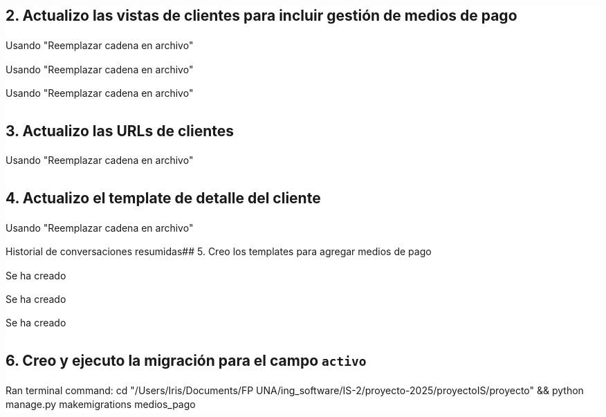 
```

```
## 2. Actualizo las vistas de clientes para incluir gestión de medios de pago 

Usando "Reemplazar cadena en archivo"


```

```


Usando "Reemplazar cadena en archivo"


```

```


Usando "Reemplazar cadena en archivo"


```

```
## 3. Actualizo las URLs de clientes 

Usando "Reemplazar cadena en archivo"


```

```
## 4. Actualizo el template de detalle del cliente 

Usando "Reemplazar cadena en archivo"


```

```
Historial de conversaciones resumidas## 5. Creo los templates para agregar medios de pago 

Se ha creado [](file:///home/Iris/Escritorio/ProyectoIS2/proyectoIS/proyecto/clientes/templates/clientes/cliente_agregar_tarjeta.html)

Se ha creado [](file:///home/Iris/Escritorio/ProyectoIS2/proyectoIS/proyecto/clientes/templates/clientes/cliente_agregar_cuenta.html)

Se ha creado [](file:///home/Iris/Escritorio/ProyectoIS2/proyectoIS/proyecto/clientes/templates/clientes/cliente_confirmar_eliminar_medio.html)

## 6. Creo y ejecuto la migración para el campo `activo` 

Ran terminal command: cd "/Users/Iris/Documents/FP UNA/ing_software/IS-2/proyecto-2025/proyectoIS/proyecto" && python manage.py makemigrations medios_pago
